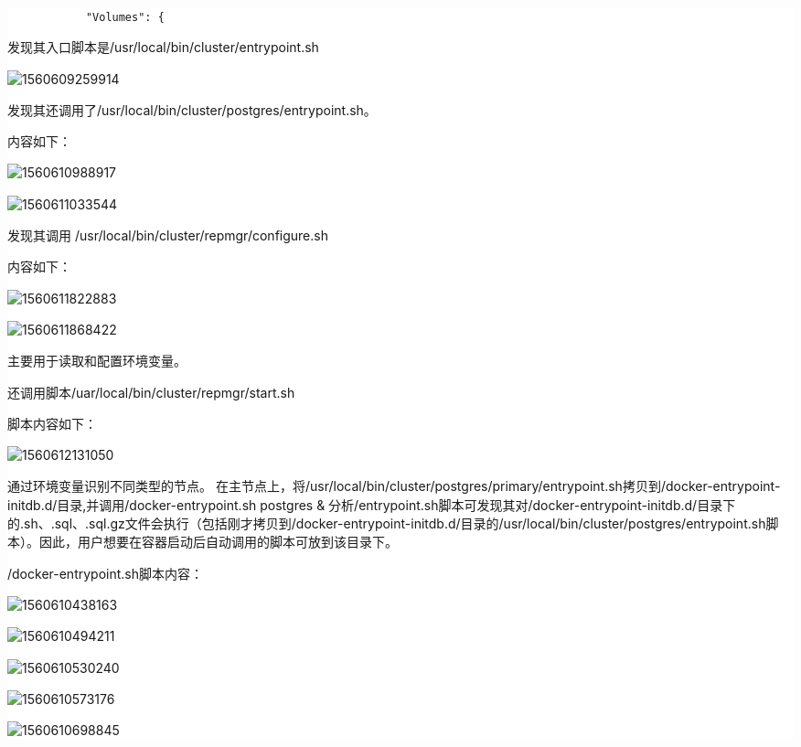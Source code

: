 ```
            "Volumes": {
```

发现其入口脚本是/usr/local/bin/cluster/entrypoint.sh

![1560609259914](C:\Users\cc\AppData\Roaming\Typora\typora-user-images\1560609259914.png)

发现其还调用了/usr/local/bin/cluster/postgres/entrypoint.sh。

内容如下：

![1560610988917](C:\Users\cc\AppData\Roaming\Typora\typora-user-images\1560610988917.png)

![1560611033544](C:\Users\cc\AppData\Roaming\Typora\typora-user-images\1560611033544.png)

发现其调用
/usr/local/bin/cluster/repmgr/configure.sh

内容如下：

![1560611822883](C:\Users\cc\AppData\Roaming\Typora\typora-user-images\1560611822883.png)

![1560611868422](C:\Users\cc\AppData\Roaming\Typora\typora-user-images\1560611868422.png)

主要用于读取和配置环境变量。



还调用脚本/uar/local/bin/cluster/repmgr/start.sh

脚本内容如下：

![1560612131050](C:\Users\cc\AppData\Roaming\Typora\typora-user-images\1560612131050.png)



通过环境变量识别不同类型的节点。
在主节点上，将/usr/local/bin/cluster/postgres/primary/entrypoint.sh拷贝到/docker-entrypoint-initdb.d/目录,并调用/docker-entrypoint.sh postgres &
分析/entrypoint.sh脚本可发现其对/docker-entrypoint-initdb.d/目录下的.sh、.sql、.sql.gz文件会执行（包括刚才拷贝到/docker-entrypoint-initdb.d/目录的/usr/local/bin/cluster/postgres/entrypoint.sh脚本）。因此，用户想要在容器启动后自动调用的脚本可放到该目录下。

/docker-entrypoint.sh脚本内容：

![1560610438163](C:\Users\cc\AppData\Roaming\Typora\typora-user-images\1560610438163.png)

![1560610494211](C:\Users\cc\AppData\Roaming\Typora\typora-user-images\1560610494211.png)

![1560610530240](C:\Users\cc\AppData\Roaming\Typora\typora-user-images\1560610530240.png)

![1560610573176](C:\Users\cc\AppData\Roaming\Typora\typora-user-images\1560610573176.png)

![1560610698845](C:\Users\cc\AppData\Roaming\Typora\typora-user-images\1560610698845.png)


